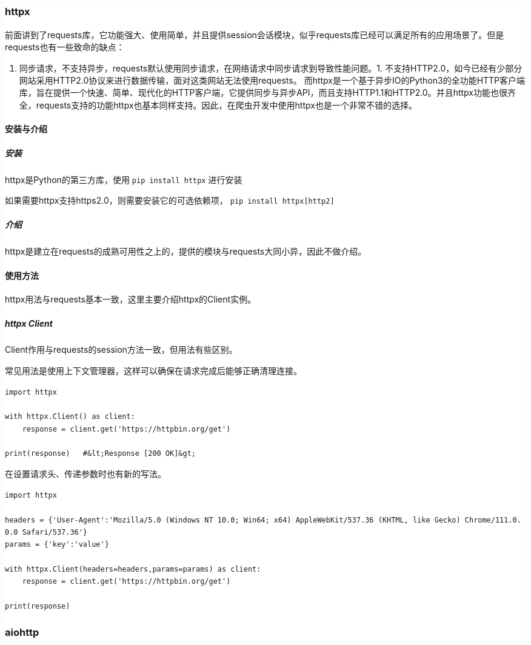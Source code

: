 
### httpx

前面讲到了requests库，它功能强大、使用简单，并且提供session会话模块，似乎requests库已经可以满足所有的应用场景了。但是requests也有一些致命的缺点：
1. 同步请求，不支持异步，requests默认使用同步请求，在网络请求中同步请求到导致性能问题。1. 不支持HTTP2.0，如今已经有少部分网站采用HTTP2.0协议来进行数据传输，面对这类网站无法使用requests。
而httpx是一个基于异步IO的Python3的全功能HTTP客户端库，旨在提供一个快速、简单、现代化的HTTP客户端，它提供同步与异步API，而且支持HTTP1.1和HTTP2.0。并且httpx功能也很齐全，requests支持的功能httpx也基本同样支持。因此，在爬虫开发中使用httpx也是一个非常不错的选择。

#### 安装与介绍

##### 安装

httpx是Python的第三方库，使用 `pip install httpx` 进行安装

如果需要httpx支持https2.0，则需要安装它的可选依赖项， `pip install httpx[http2]`

##### 介绍

httpx是建立在requests的成熟可用性之上的，提供的模块与requests大同小异，因此不做介绍。

#### 使用方法

httpx用法与requests基本一致，这里主要介绍httpx的Client实例。

##### httpx Client

Client作用与requests的session方法一致，但用法有些区别。

常见用法是使用上下文管理器，这样可以确保在请求完成后能够正确清理连接。

```
import httpx

with httpx.Client() as client:
    response = client.get('https://httpbin.org/get')

print(response)   #&lt;Response [200 OK]&gt;
```

在设置请求头、传递参数时也有新的写法。

```
import httpx

headers = {'User-Agent':'Mozilla/5.0 (Windows NT 10.0; Win64; x64) AppleWebKit/537.36 (KHTML, like Gecko) Chrome/111.0.0.0 Safari/537.36'}
params = {'key':'value'}

with httpx.Client(headers=headers,params=params) as client:
    response = client.get('https://httpbin.org/get')

print(response)
```

### aiohttp
